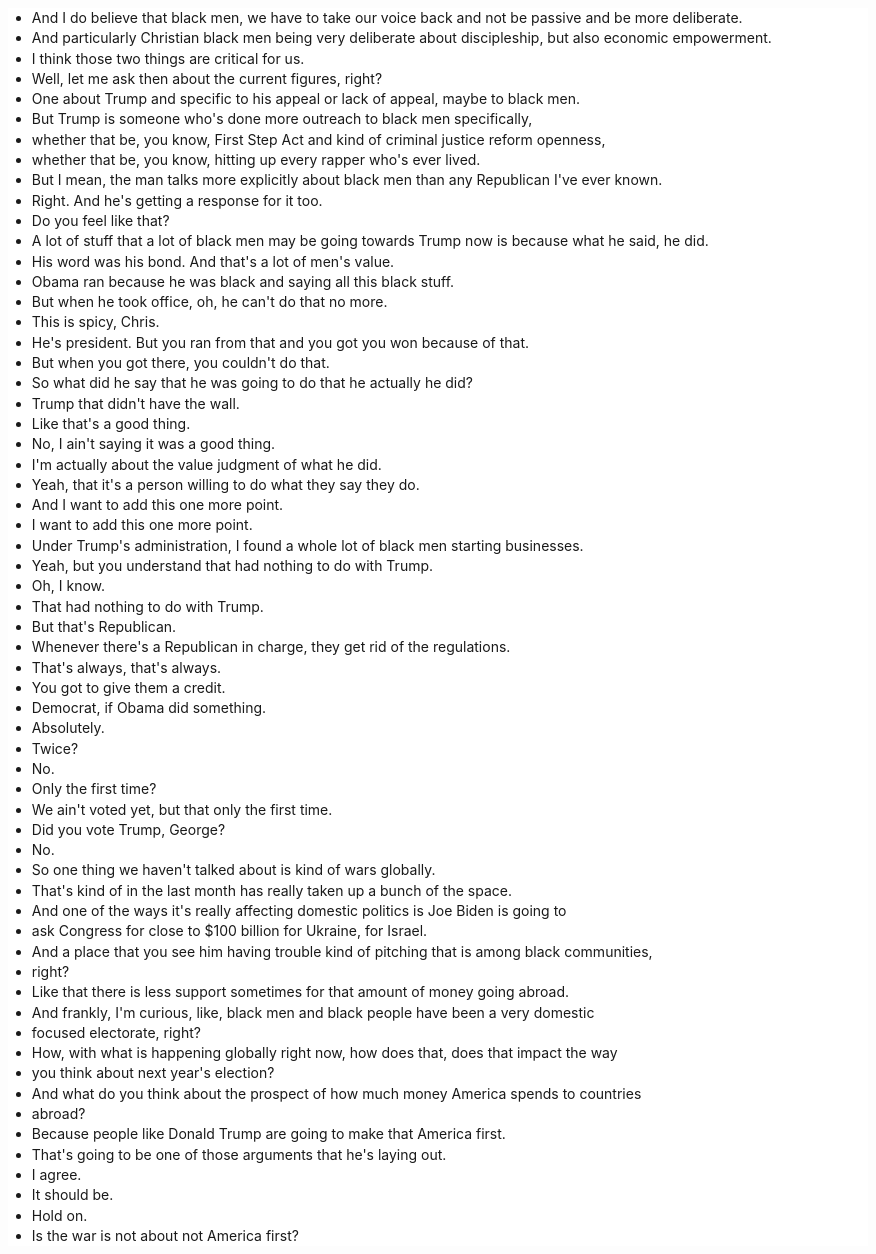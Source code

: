 *  And I do believe that black men, we have to take our voice back and not be passive and be more deliberate.
*  And particularly Christian black men being very deliberate about discipleship, but also economic empowerment.
*  I think those two things are critical for us.
*  Well, let me ask then about the current figures, right?
*  One about Trump and specific to his appeal or lack of appeal, maybe to black men.
*  But Trump is someone who's done more outreach to black men specifically,
*  whether that be, you know, First Step Act and kind of criminal justice reform openness,
*  whether that be, you know, hitting up every rapper who's ever lived.
*  But I mean, the man talks more explicitly about black men than any Republican I've ever known.
*  Right. And he's getting a response for it too.
*  Do you feel like that?
*  A lot of stuff that a lot of black men may be going towards Trump now is because what he said, he did.
*  His word was his bond. And that's a lot of men's value.
*  Obama ran because he was black and saying all this black stuff.
*  But when he took office, oh, he can't do that no more.
*  This is spicy, Chris.
*  He's president. But you ran from that and you got you won because of that.
*  But when you got there, you couldn't do that.
*  So what did he say that he was going to do that he actually he did?
*  Trump that didn't have the wall.
*  Like that's a good thing.
*  No, I ain't saying it was a good thing.
*  I'm actually about the value judgment of what he did.
*  Yeah, that it's a person willing to do what they say they do.
*  And I want to add this one more point.
*  I want to add this one more point.
*  Under Trump's administration, I found a whole lot of black men starting businesses.
*  Yeah, but you understand that had nothing to do with Trump.
*  Oh, I know.
*  That had nothing to do with Trump.
*  But that's Republican.
*  Whenever there's a Republican in charge, they get rid of the regulations.
*  That's always, that's always.
*  You got to give them a credit.
*  Democrat, if Obama did something.
*  Absolutely.
*  Twice?
*  No.
*  Only the first time?
*  We ain't voted yet, but that only the first time.
*  Did you vote Trump, George?
*  No.
*  So one thing we haven't talked about is kind of wars globally.
*  That's kind of in the last month has really taken up a bunch of the space.
*  And one of the ways it's really affecting domestic politics is Joe Biden is going to
*  ask Congress for close to $100 billion for Ukraine, for Israel.
*  And a place that you see him having trouble kind of pitching that is among black communities,
*  right?
*  Like that there is less support sometimes for that amount of money going abroad.
*  And frankly, I'm curious, like, black men and black people have been a very domestic
*  focused electorate, right?
*  How, with what is happening globally right now, how does that, does that impact the way
*  you think about next year's election?
*  And what do you think about the prospect of how much money America spends to countries
*  abroad?
*  Because people like Donald Trump are going to make that America first.
*  That's going to be one of those arguments that he's laying out.
*  I agree.
*  It should be.
*  Hold on.
*  Is the war is not about not America first?